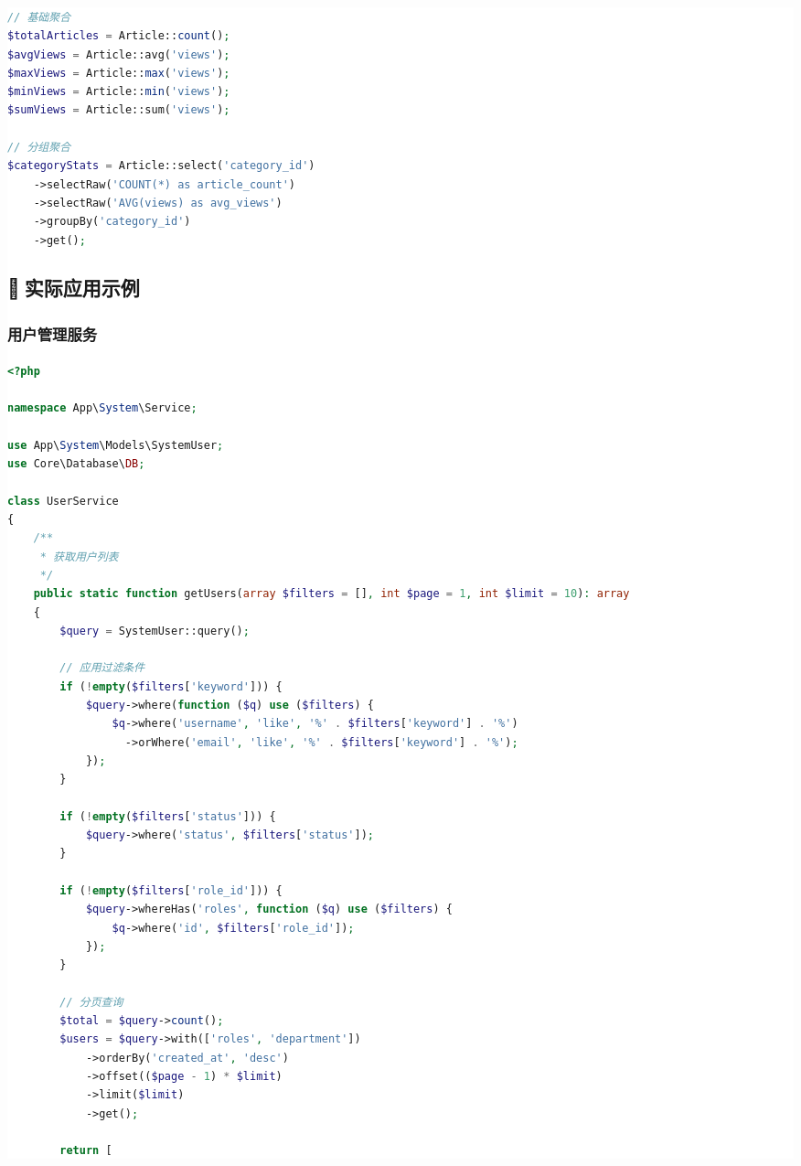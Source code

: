 ```php
// 基础聚合
$totalArticles = Article::count();
$avgViews = Article::avg('views');
$maxViews = Article::max('views');
$minViews = Article::min('views');
$sumViews = Article::sum('views');

// 分组聚合
$categoryStats = Article::select('category_id')
    ->selectRaw('COUNT(*) as article_count')
    ->selectRaw('AVG(views) as avg_views')
    ->groupBy('category_id')
    ->get();
```

## 🎯 实际应用示例

### 用户管理服务

```php
<?php

namespace App\System\Service;

use App\System\Models\SystemUser;
use Core\Database\DB;

class UserService
{
    /**
     * 获取用户列表
     */
    public static function getUsers(array $filters = [], int $page = 1, int $limit = 10): array
    {
        $query = SystemUser::query();

        // 应用过滤条件
        if (!empty($filters['keyword'])) {
            $query->where(function ($q) use ($filters) {
                $q->where('username', 'like', '%' . $filters['keyword'] . '%')
                  ->orWhere('email', 'like', '%' . $filters['keyword'] . '%');
            });
        }

        if (!empty($filters['status'])) {
            $query->where('status', $filters['status']);
        }

        if (!empty($filters['role_id'])) {
            $query->whereHas('roles', function ($q) use ($filters) {
                $q->where('id', $filters['role_id']);
            });
        }

        // 分页查询
        $total = $query->count();
        $users = $query->with(['roles', 'department'])
            ->orderBy('created_at', 'desc')
            ->offset(($page - 1) * $limit)
            ->limit($limit)
            ->get();

        return [
```